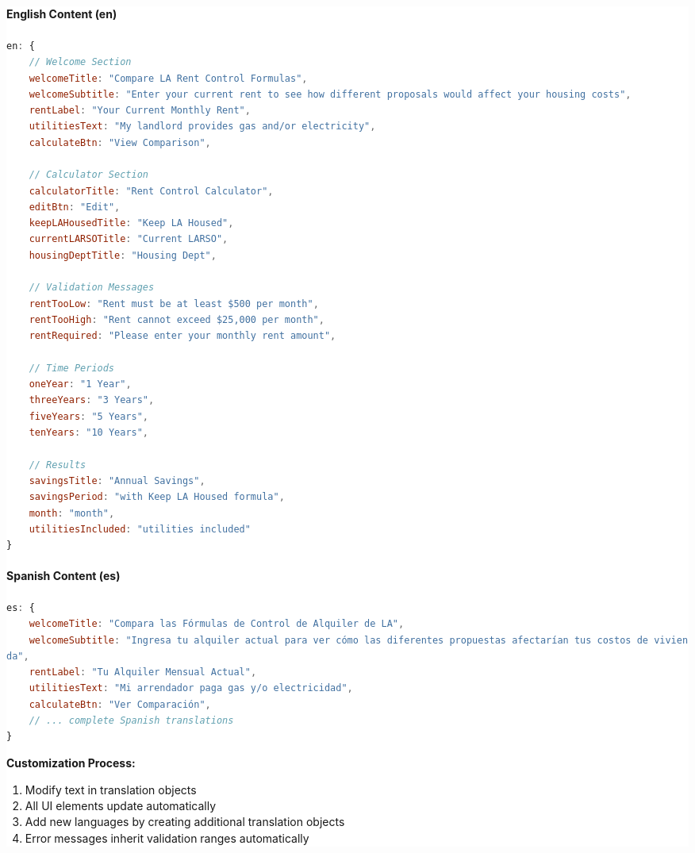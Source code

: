 #### English Content (en)
```javascript
en: {
    // Welcome Section
    welcomeTitle: "Compare LA Rent Control Formulas",
    welcomeSubtitle: "Enter your current rent to see how different proposals would affect your housing costs",
    rentLabel: "Your Current Monthly Rent",
    utilitiesText: "My landlord provides gas and/or electricity",
    calculateBtn: "View Comparison",
    
    // Calculator Section  
    calculatorTitle: "Rent Control Calculator",
    editBtn: "Edit",
    keepLAHousedTitle: "Keep LA Housed",
    currentLARSOTitle: "Current LARSO",
    housingDeptTitle: "Housing Dept",
    
    // Validation Messages
    rentTooLow: "Rent must be at least $500 per month",
    rentTooHigh: "Rent cannot exceed $25,000 per month",
    rentRequired: "Please enter your monthly rent amount",
    
    // Time Periods
    oneYear: "1 Year",
    threeYears: "3 Years", 
    fiveYears: "5 Years",
    tenYears: "10 Years",
    
    // Results
    savingsTitle: "Annual Savings",
    savingsPeriod: "with Keep LA Housed formula",
    month: "month",
    utilitiesIncluded: "utilities included"
}
```

#### Spanish Content (es)
```javascript
es: {
    welcomeTitle: "Compara las Fórmulas de Control de Alquiler de LA",
    welcomeSubtitle: "Ingresa tu alquiler actual para ver cómo las diferentes propuestas afectarían tus costos de vivienda",
    rentLabel: "Tu Alquiler Mensual Actual",
    utilitiesText: "Mi arrendador paga gas y/o electricidad",
    calculateBtn: "Ver Comparación",
    // ... complete Spanish translations
}
```

**Customization Process:**
1. Modify text in translation objects
2. All UI elements update automatically
3. Add new languages by creating additional translation objects
4. Error messages inherit validation ranges automatically

